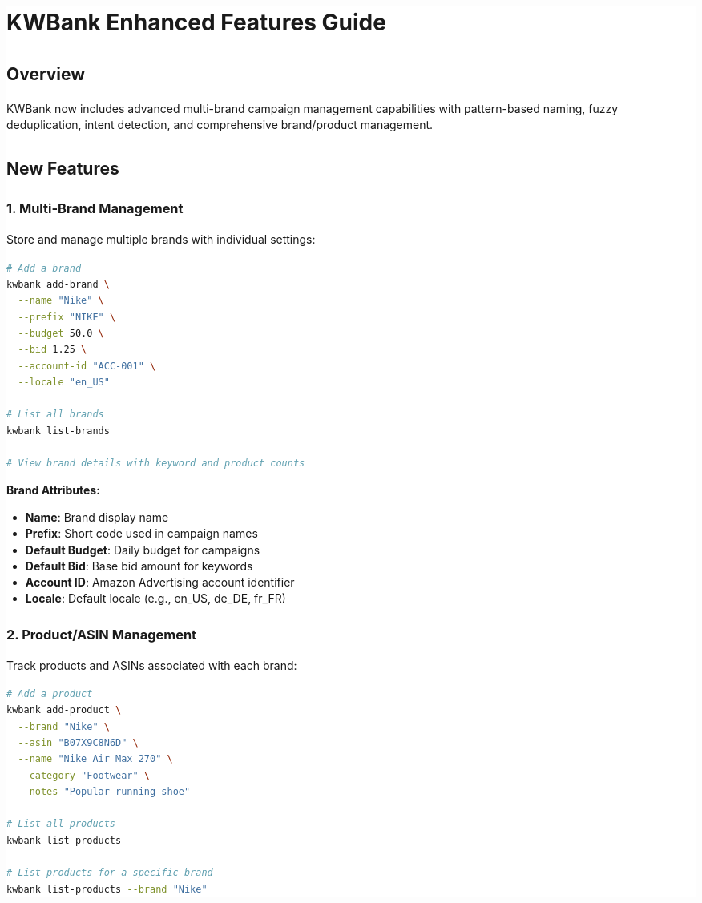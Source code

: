 # KWBank Enhanced Features Guide

## Overview

KWBank now includes advanced multi-brand campaign management capabilities with pattern-based naming, fuzzy deduplication, intent detection, and comprehensive brand/product management.

## New Features

### 1. Multi-Brand Management

Store and manage multiple brands with individual settings:

```bash
# Add a brand
kwbank add-brand \
  --name "Nike" \
  --prefix "NIKE" \
  --budget 50.0 \
  --bid 1.25 \
  --account-id "ACC-001" \
  --locale "en_US"

# List all brands
kwbank list-brands

# View brand details with keyword and product counts
```

**Brand Attributes:**
- **Name**: Brand display name
- **Prefix**: Short code used in campaign names
- **Default Budget**: Daily budget for campaigns
- **Default Bid**: Base bid amount for keywords
- **Account ID**: Amazon Advertising account identifier
- **Locale**: Default locale (e.g., en_US, de_DE, fr_FR)

### 2. Product/ASIN Management

Track products and ASINs associated with each brand:

```bash
# Add a product
kwbank add-product \
  --brand "Nike" \
  --asin "B07X9C8N6D" \
  --name "Nike Air Max 270" \
  --category "Footwear" \
  --notes "Popular running shoe"

# List all products
kwbank list-products

# List products for a specific brand
kwbank list-products --brand "Nike"
```
